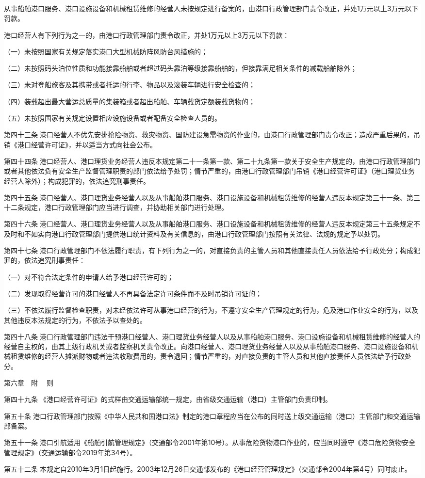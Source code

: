 从事船舶港口服务、港口设施设备和机械租赁维修的经营人未按规定进行备案的，由港口行政管理部门责令改正，并处1万元以上3万元以下罚款。

港口经营人有下列行为之一的，由港口行政管理部门责令改正，并处1万元以上3万元以下罚款：

（一）未按照国家有关规定落实港口大型机械防阵风防台风措施的；

（二）未按照码头泊位性质和功能接靠船舶或者超过码头靠泊等级接靠船舶的，但接靠满足相关条件的减载船舶除外；

（三）未对登船旅客及其携带或者托运的行李、物品以及滚装车辆进行安全检查的；

（四）装载超出最大营运总质量的集装箱或者超出船舶、车辆载货定额装载货物的；

（五）未按照国家有关规定设置相应设施设备或者配备安全检查人员的。

第四十三条 港口经营人不优先安排抢险物资、救灾物资、国防建设急需物资的作业的，由港口行政管理部门责令改正；造成严重后果的，吊销《港口经营许可证》，并以适当方式向社会公布。

第四十四条 港口经营人、港口理货业务经营人违反本规定第二十一条第一款、第二十九条第一款关于安全生产规定的，由港口行政管理部门或者其他依法负有安全生产监督管理职责的部门依法给予处罚；情节严重的，由港口行政管理部门吊销《港口经营许可证》（港口理货业务经营人除外）；构成犯罪的，依法追究刑事责任。

第四十五条 港口经营人、港口理货业务经营人以及从事船舶港口服务、港口设施设备和机械租赁维修的经营人违反本规定第三十一条、第三十二条规定，港口行政管理部门应当进行调查，并协助相关部门进行处理。

第四十六条 港口经营人、港口理货业务经营人以及从事船舶港口服务、港口设施设备和机械租赁维修的经营人违反本规定第三十五条规定不及时和不如实向港口行政管理部门提供港口统计资料及有关信息的，由港口行政管理部门按照有关法律、法规的规定予以处罚。

第四十七条 港口行政管理部门不依法履行职责，有下列行为之一的，对直接负责的主管人员和其他直接责任人员依法给予行政处分；构成犯罪的，依法追究刑事责任：

（一）对不符合法定条件的申请人给予港口经营许可的；

（二）发现取得经营许可的港口经营人不再具备法定许可条件而不及时吊销许可证的；

（三）不依法履行监督检查职责，对未经依法许可从事港口经营的行为，不遵守安全生产管理规定的行为，危及港口作业安全的行为，以及其他违反本法规定的行为，不依法予以查处的。

第四十八条 港口行政管理部门违法干预港口经营人、港口理货业务经营人以及从事船舶港口服务、港口设施设备和机械租赁维修的经营人的经营自主权的，由其上级行政机关或者监察机关责令改正。向港口经营人、港口理货业务经营人以及从事船舶港口服务、港口设施设备和机械租赁维修的经营人摊派财物或者违法收取费用的，责令退回；情节严重的，对直接负责的主管人员和其他直接责任人员依法给予行政处分。



第六章　附   则



第四十九条 《港口经营许可证》的式样由交通运输部统一规定，由省级交通运输（港口）主管部门负责印制。

第五十条 港口行政管理部门按照《中华人民共和国港口法》制定的港口章程应当在公布的同时送上级交通运输（港口）主管部门和交通运输部备案。

第五十一条 港口引航适用《船舶引航管理规定》（交通部令2001年第10号）。从事危险货物港口作业的，应当同时遵守《港口危险货物安全管理规定》（交通运输部令2019年第34号）。

第五十二条 本规定自2010年3月1日起施行。2003年12月26日交通部发布的《港口经营管理规定》（交通部令2004年第4号）同时废止。